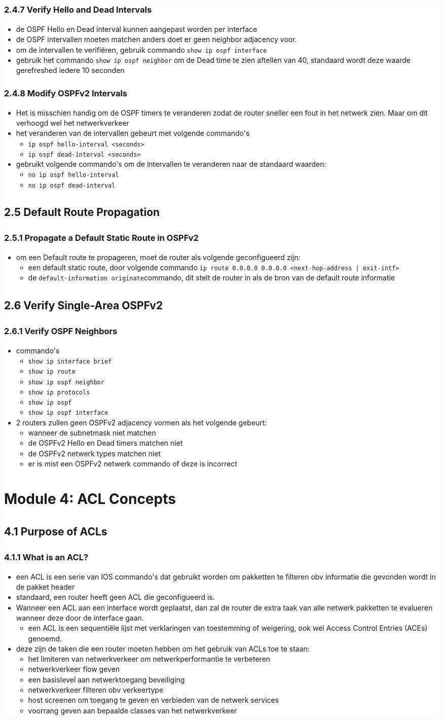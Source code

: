 ### 2.4.7 Verify Hello and Dead Intervals
- de OSPF Hello en Dead interval kunnen aangepast worden per interface
- de OSPF intervallen moeten matchen anders doet er geen neighbor adjacency voor.
- om de intervallen te verifiëren, gebruik commando `show ip ospf interface`
- gebruik het commando `show ip ospf neighbor` om de Dead time te zien aftellen van 40, standaard wordt deze waarde gerefreshed iedere 10 seconden

### 2.4.8 Modify OSPFv2 Intervals
- Het is misschien handig om de OSPF timers te veranderen zodat de router sneller een fout in het netwerk zien. Maar om dit verhoogd wel het netwerkverkeer
- het veranderen van de intervallen gebeurt met volgende commando's
  - `ip ospf hello-interval <seconds>`
  - `ip ospf dead-interval <seconds>`
- gebruikt volgende commando's om de intervallen te veranderen naar de standaard waarden:
  - `no ip ospf hello-interval`
  - `no ip ospf dead-interval`

## 2.5 Default Route Propagation
### 2.5.1 Propagate a Default Static Route in OSPFv2
- om een Default route te propageren, moet de router als volgende geconfigueerd zijn:
  - een default static route, door volgende commando `ip route 0.0.0.0 0.0.0.0 <next-hop-address | exit-intf>`
  - de `default-information originate`commando, dit stelt de router in als de bron van de default route informatie

## 2.6 Verify Single-Area OSPFv2
### 2.6.1 Verify OSPF Neighbors
- commando's
  - `show ip interface brief`
  - `show ip route`
  - `show ip ospf neighbor`
  - `show ip protocols`
  - `show ip ospf`
  - `show ip ospf interface`
- 2 routers zullen geen OSPFv2 adjacency vormen als het volgende gebeurt:
  - wanneer de subnetmask niet matchen
  - de OSPFv2 Hello en Dead timers matchen niet
  - de OSPFv2 netwerk types matchen niet
  - er is mist een OSPFv2 netwerk commando of deze is incorrect

# Module 4: ACL Concepts
## 4.1 Purpose of ACLs
### 4.1.1 What is an ACL?
- een ACL is een serie van IOS commando's dat gebruikt worden om pakketten te filteren obv informatie die gevonden wordt in de pakket header
- standaard, een router heeft geen ACL die geconfigueerd is.
- Wanneer een ACL aan een interface wordt geplaatst, dan zal de router de extra taak van alle netwerk pakketten te evalueren wanneer deze door de interface gaan. 
  - een ACL is een sequentiële lijst met verklaringen van toestemming of weigering, ook wel Access Control Entries (ACEs) genoemd.
- deze zijn de taken die een router moeten hebben om het gebruik van ACLs toe te staan:
  - het limiteren van netwerkverkeer om netwerkperformantie te verbeteren
  - netwerkverkeer flow geven
  - een basislevel aan netwerktoegang beveiliging
  - netwerkverkeer filteren obv verkeertype
  - host screenen om toegang te geven en verbieden van de netwerk services
  - voorrang geven aan bepaalde classes van het netwerkverkeer